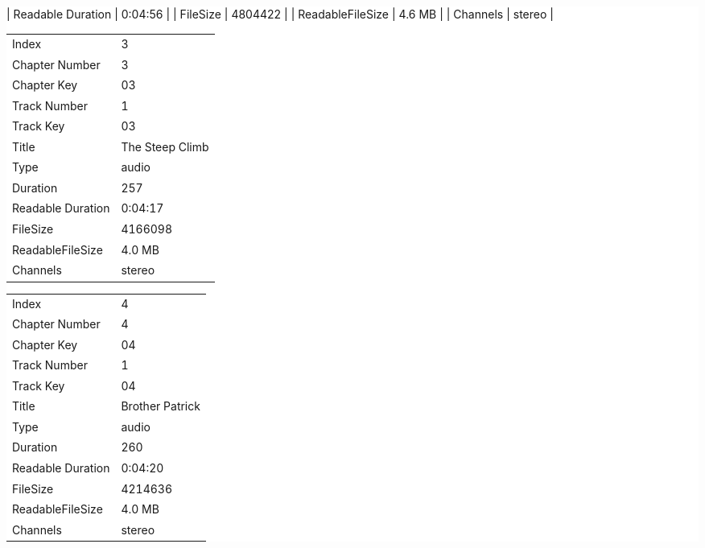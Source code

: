 | Readable Duration | 0:04:56 |
| FileSize | 4804422 |
| ReadableFileSize | 4.6 MB |
| Channels | stereo |

|  |  |
| - | - |
| Index | 3 |
| Chapter Number | 3 |
| Chapter Key | 03 |
| Track Number | 1 |
| Track Key | 03 |
| Title | The Steep Climb |
| Type | audio |
| Duration | 257 |
| Readable Duration | 0:04:17 |
| FileSize | 4166098 |
| ReadableFileSize | 4.0 MB |
| Channels | stereo |

|  |  |
| - | - |
| Index | 4 |
| Chapter Number | 4 |
| Chapter Key | 04 |
| Track Number | 1 |
| Track Key | 04 |
| Title | Brother Patrick |
| Type | audio |
| Duration | 260 |
| Readable Duration | 0:04:20 |
| FileSize | 4214636 |
| ReadableFileSize | 4.0 MB |
| Channels | stereo |
